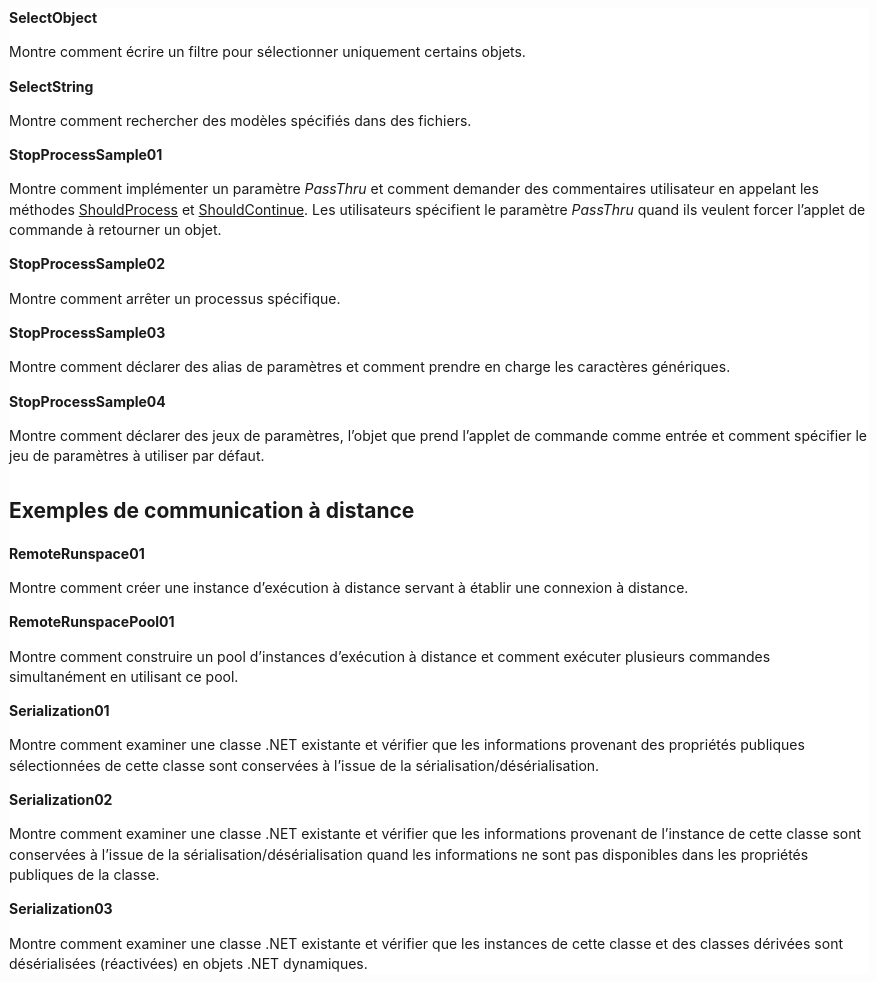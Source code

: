 **SelectObject**

Montre comment écrire un filtre pour sélectionner uniquement certains objets.

**SelectString**

Montre comment rechercher des modèles spécifiés dans des fichiers.

**StopProcessSample01**

Montre comment implémenter un paramètre *PassThru* et comment demander des commentaires utilisateur en appelant les méthodes [ShouldProcess](https://technet.microsoft.com/library/system.management.automation.cmdlet.shouldprocess.aspx) et [ShouldContinue](https://technet.microsoft.com/library/system.management.automation.cmdlet.shouldcontinue.aspx).
Les utilisateurs spécifient le paramètre *PassThru* quand ils veulent forcer l’applet de commande à retourner un objet.

**StopProcessSample02**

Montre comment arrêter un processus spécifique.

**StopProcessSample03**

Montre comment déclarer des alias de paramètres et comment prendre en charge les caractères génériques.

**StopProcessSample04**

Montre comment déclarer des jeux de paramètres, l’objet que prend l’applet de commande comme entrée et comment spécifier le jeu de paramètres à utiliser par défaut.

## <a name="remoting-samples"></a>Exemples de communication à distance

**RemoteRunspace01**

Montre comment créer une instance d’exécution à distance servant à établir une connexion à distance.

**RemoteRunspacePool01**

Montre comment construire un pool d’instances d’exécution à distance et comment exécuter plusieurs commandes simultanément en utilisant ce pool.

**Serialization01**

Montre comment examiner une classe .NET existante et vérifier que les informations provenant des propriétés publiques sélectionnées de cette classe sont conservées à l’issue de la sérialisation/désérialisation.

**Serialization02**

Montre comment examiner une classe .NET existante et vérifier que les informations provenant de l’instance de cette classe sont conservées à l’issue de la sérialisation/désérialisation quand les informations ne sont pas disponibles dans les propriétés publiques de la classe.

**Serialization03**

Montre comment examiner une classe .NET existante et vérifier que les instances de cette classe et des classes dérivées sont désérialisées (réactivées) en objets .NET dynamiques.

